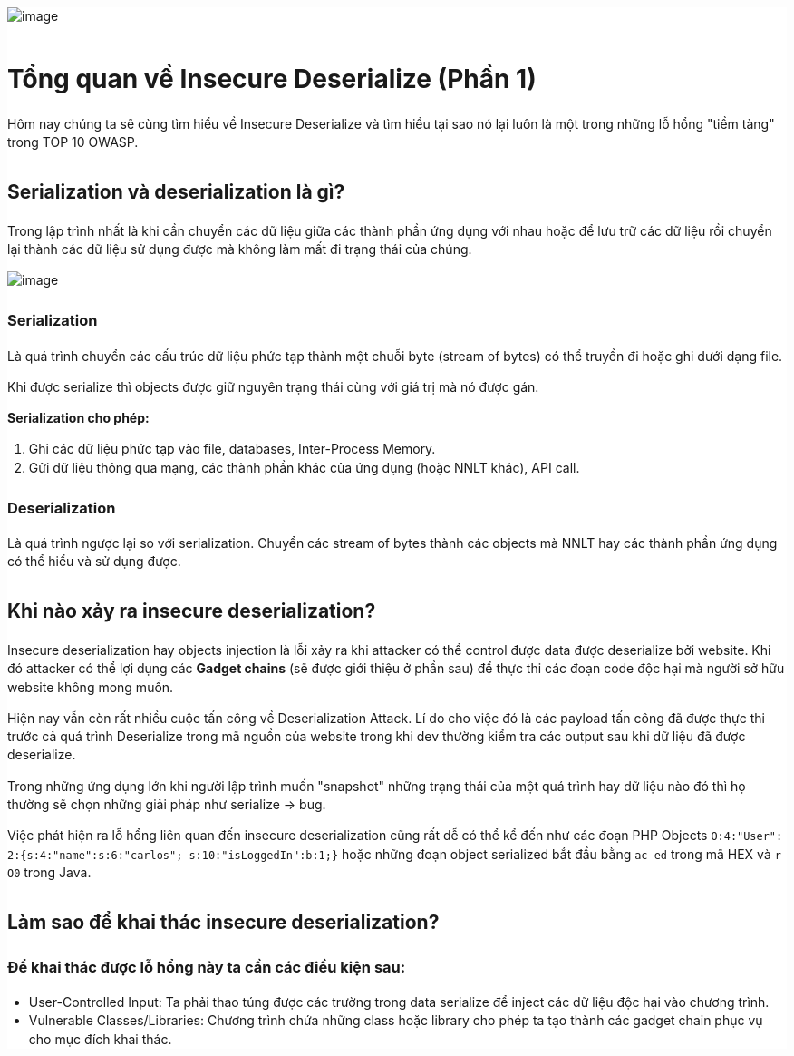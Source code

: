 ![image](https://hackmd.io/_uploads/S1dT70jBC.png)

# Tổng quan về Insecure Deserialize (Phần 1)
Hôm nay chúng ta sẽ cùng tìm hiểu về Insecure Deserialize và tìm hiểu tại sao nó lại luôn là một trong những lỗ hổng "tiềm tàng" trong TOP 10 OWASP.
## Serialization và deserialization là gì?
Trong lập trình nhất là khi cần chuyển các dữ liệu giữa các thành phần ứng dụng với nhau hoặc để lưu trữ các dữ liệu rồi chuyển lại thành các dữ liệu sử dụng được mà không làm mất đi trạng thái của chúng.

![image](https://hackmd.io/_uploads/SJU5n1hHC.png)

### Serialization
Là quá trình chuyển các cấu trúc dữ liệu phức tạp thành một chuỗi byte (stream of bytes) có thể truyền đi hoặc ghi dưới dạng file.

Khi được serialize thì objects được giữ nguyên trạng thái cùng với giá trị mà nó được gán.

**Serialization cho phép:**
1. Ghi các dữ liệu phức tạp vào file, databases, Inter-Process Memory.
2. Gửi dữ liệu thông qua mạng, các thành phần khác của ứng dụng (hoặc NNLT khác), API call.

### Deserialization
Là quá trình ngược lại so với serialization. Chuyển các stream of bytes thành các objects mà NNLT hay các thành phần ứng dụng có thể hiểu và sử dụng được.

## Khi nào xảy ra insecure deserialization?
Insecure deserialization hay objects injection là lỗi xảy ra khi attacker có thể control được data được deserialize bởi website. Khi đó attacker có thể lợi dụng các **Gadget chains** (sẽ được giới thiệu ở phần sau) để thực thi các đoạn code độc hại mà người sở hữu website không mong muốn.

Hiện nay vẫn còn rất nhiều cuộc tấn công về Deserialization Attack. Lí do cho việc đó là các payload tấn công đã được thực thi trước cả quá trình Deserialize trong mã nguồn của website trong khi dev thường kiểm tra các output sau khi dữ liệu đã được deserialize.

Trong những ứng dụng lớn khi người lập trình muốn "snapshot" những trạng thái của một quá trình hay dữ liệu nào đó thì họ thường sẽ chọn những giải pháp như serialize -> bug.

Việc phát hiện ra lỗ hổng liên quan đến insecure deserialization cũng rất dễ có thể kể đến như các đoạn PHP Objects `O:4:"User":2:{s:4:"name":s:6:"carlos"; s:10:"isLoggedIn":b:1;}` hoặc những đoạn object serialized bắt đầu bằng `ac ed` trong mã HEX và `rO0` trong Java.

## Làm sao để khai thác insecure deserialization?

### **Để khai thác được lỗ hổng này ta cần các điều kiện sau:**
* User-Controlled Input: Ta phải thao túng được các trường trong data serialize để inject các dữ liệu độc hại vào chương trình.
* Vulnerable Classes/Libraries: Chương trình chứa những class hoặc library cho phép ta tạo thành các gadget chain phục vụ cho mục đích khai thác.
